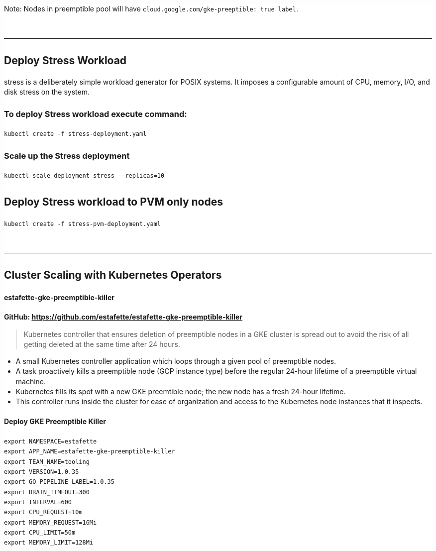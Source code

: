 Note: Nodes in preemptible pool will have `cloud.google.com/gke-preeptible: true label.`

<br />

----------------------------------------------------------------------------------------------------

## Deploy Stress Workload

stress is a deliberately simple workload generator for POSIX systems. It imposes a configurable amount of CPU, memory, I/O, and disk stress on the system.


### To deploy Stress workload execute command:

```Shell
kubectl create -f stress-deployment.yaml
```

### Scale up the Stress deployment

```Shell
kubectl scale deployment stress --replicas=10
```

## Deploy Stress workload to PVM only nodes

```Shell
kubectl create -f stress-pvm-deployment.yaml
```

<br />

----------------------------------------------------------------------------------------------------

## Cluster Scaling with Kubernetes Operators

#### estafette-gke-preemptible-killer
**GitHub: <https://github.com/estafette/estafette-gke-preemptible-killer>**
> Kubernetes controller that ensures deletion of preemptible nodes in a GKE cluster is spread out to avoid the risk of all getting deleted at the same time after 24 hours.

- A small Kubernetes controller application which loops through a given pool of preemptible nodes.
- A task proactively kills a preemptible node (GCP instance type) before the regular 24-hour lifetime of a preemptible virtual machine.
- Kubernetes fills its spot with a new GKE preemtible node; the new node has a fresh 24-hour lifetime.
- This controller runs inside the cluster for ease of organization and access to the Kubernetes node instances that it inspects.


#### Deploy GKE Preemptible Killer

```Shell
export NAMESPACE=estafette
export APP_NAME=estafette-gke-preemptible-killer
export TEAM_NAME=tooling
export VERSION=1.0.35
export GO_PIPELINE_LABEL=1.0.35
export DRAIN_TIMEOUT=300
export INTERVAL=600
export CPU_REQUEST=10m
export MEMORY_REQUEST=16Mi
export CPU_LIMIT=50m
export MEMORY_LIMIT=128Mi
```
